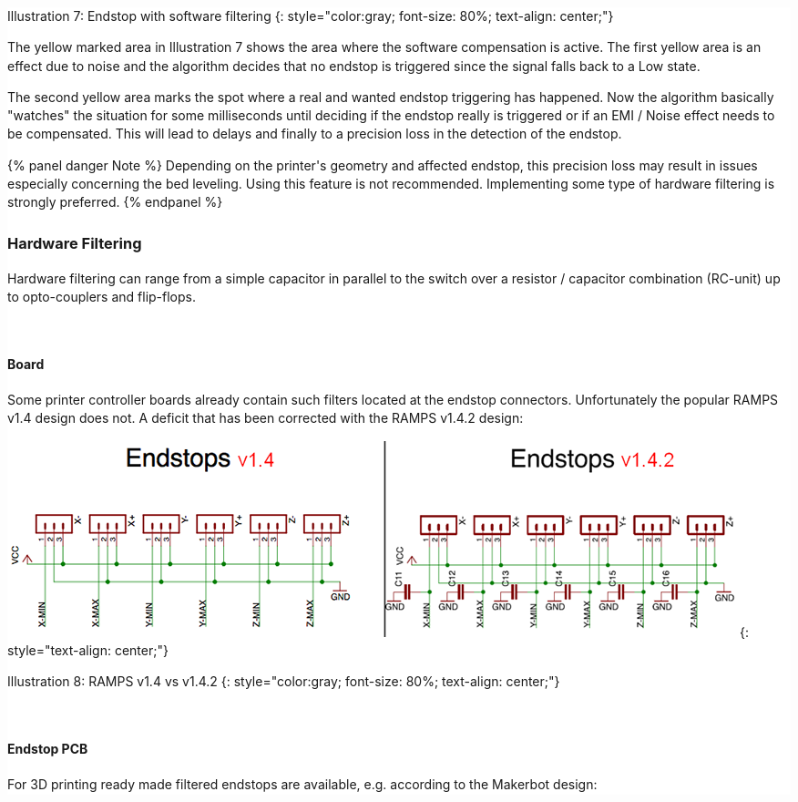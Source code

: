 Illustration 7: Endstop with software filtering
{: style="color:gray; font-size: 80%; text-align: center;"}

The yellow marked area in Illustration 7 shows the area where the software compensation is active. 
The first yellow area is an effect due to noise and the algorithm decides that no endstop is triggered since the signal falls back to a Low state. 

The second yellow area marks the spot where a real and wanted endstop triggering has happened. Now the algorithm basically "watches" the situation for some milliseconds until deciding if the endstop really is triggered or if an EMI / Noise effect needs to be compensated. 
This will lead to delays and finally to a precision loss in the detection of the endstop. 

{% panel danger Note %}
Depending on the printer's geometry and affected endstop, this precision loss may result in issues especially concerning the bed leveling. Using this feature is not recommended. Implementing some type of hardware filtering is strongly preferred.
{% endpanel %}

### Hardware Filtering
Hardware filtering can range from a simple capacitor in parallel to the switch over a resistor / capacitor combination (RC-unit) up to opto-couplers and flip-flops.

<br>

#### Board
Some printer controller boards already contain such filters located at the endstop connectors. Unfortunately the popular RAMPS v1.4 design does not. A deficit that has been corrected with the RAMPS v1.4.2 design:


![ramps](/assets/images/docs/hardware/endstops/ramps_endstop_compare.png)
{: style="text-align: center;"}

Illustration 8: RAMPS v1.4 vs v1.4.2
{: style="color:gray; font-size: 80%; text-align: center;"}

<br>

#### Endstop PCB 
For 3D printing ready made filtered endstops are available, e.g. according to the Makerbot design:
